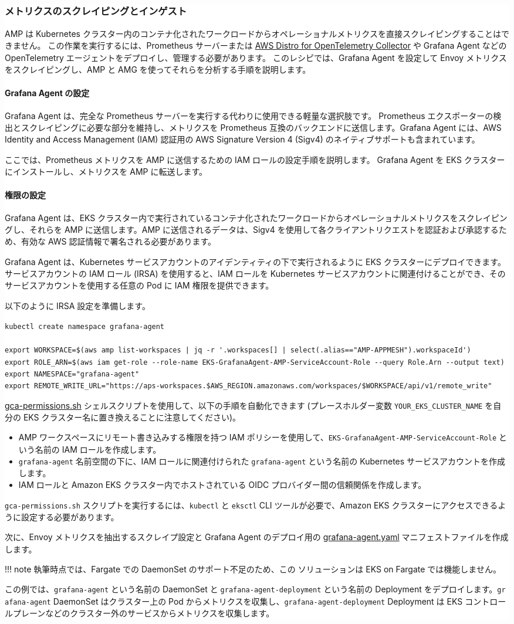 ### メトリクスのスクレイピングとインゲスト

AMP は Kubernetes クラスター内のコンテナ化されたワークロードからオペレーショナルメトリクスを直接スクレイピングすることはできません。
この作業を実行するには、Prometheus サーバーまたは [AWS Distro for OpenTelemetry Collector](https://github.com/aws-observability/aws-otel-collector) や Grafana Agent などの OpenTelemetry エージェントをデプロイし、管理する必要があります。
このレシピでは、Grafana Agent を設定して Envoy メトリクスをスクレイピングし、AMP と AMG を使ってそれらを分析する手順を説明します。

#### Grafana Agent の設定

Grafana Agent は、完全な Prometheus サーバーを実行する代わりに使用できる軽量な選択肢です。
Prometheus エクスポーターの検出とスクレイピングに必要な部分を維持し、メトリクスを Prometheus 互換のバックエンドに送信します。Grafana Agent には、AWS Identity and Access Management (IAM) 認証用の AWS Signature Version 4 (Sigv4) のネイティブサポートも含まれています。

ここでは、Prometheus メトリクスを AMP に送信するための IAM ロールの設定手順を説明します。
Grafana Agent を EKS クラスターにインストールし、メトリクスを AMP に転送します。

#### 権限の設定
Grafana Agent は、EKS クラスター内で実行されているコンテナ化されたワークロードからオペレーショナルメトリクスをスクレイピングし、それらを AMP に送信します。AMP に送信されるデータは、Sigv4 を使用して各クライアントリクエストを認証および承認するため、有効な AWS 認証情報で署名される必要があります。

Grafana Agent は、Kubernetes サービスアカウントのアイデンティティの下で実行されるように EKS クラスターにデプロイできます。サービスアカウントの IAM ロール (IRSA) を使用すると、IAM ロールを Kubernetes サービスアカウントに関連付けることができ、そのサービスアカウントを使用する任意の Pod に IAM 権限を提供できます。

以下のように IRSA 設定を準備します。

```
kubectl create namespace grafana-agent

export WORKSPACE=$(aws amp list-workspaces | jq -r '.workspaces[] | select(.alias=="AMP-APPMESH").workspaceId')
export ROLE_ARN=$(aws iam get-role --role-name EKS-GrafanaAgent-AMP-ServiceAccount-Role --query Role.Arn --output text)
export NAMESPACE="grafana-agent"
export REMOTE_WRITE_URL="https://aps-workspaces.$AWS_REGION.amazonaws.com/workspaces/$WORKSPACE/api/v1/remote_write"
```

[gca-permissions.sh](./servicemesh-monitoring-ampamg/gca-permissions.sh) シェルスクリプトを使用して、以下の手順を自動化できます (プレースホルダー変数 `YOUR_EKS_CLUSTER_NAME` を自分の EKS クラスター名に置き換えることに注意してください)。

* AMP ワークスペースにリモート書き込みする権限を持つ IAM ポリシーを使用して、`EKS-GrafanaAgent-AMP-ServiceAccount-Role` という名前の IAM ロールを作成します。
* `grafana-agent` 名前空間の下に、IAM ロールに関連付けられた `grafana-agent` という名前の Kubernetes サービスアカウントを作成します。
* IAM ロールと Amazon EKS クラスター内でホストされている OIDC プロバイダー間の信頼関係を作成します。

`gca-permissions.sh` スクリプトを実行するには、`kubectl` と `eksctl` CLI ツールが必要で、Amazon EKS クラスターにアクセスできるように設定する必要があります。

次に、Envoy メトリクスを抽出するスクレイプ設定と Grafana Agent のデプロイ用の [grafana-agent.yaml](./servicemesh-monitoring-ampamg/grafana-agent.yaml) マニフェストファイルを作成します。

!!! note
    執筆時点では、Fargate での DaemonSet のサポート不足のため、この
    ソリューションは EKS on Fargate では機能しません。

この例では、`grafana-agent` という名前の DaemonSet と `grafana-agent-deployment` という名前の Deployment をデプロイします。`grafana-agent` DaemonSet はクラスター上の Pod からメトリクスを収集し、`grafana-agent-deployment` Deployment は EKS コントロールプレーンなどのクラスター外のサービスからメトリクスを収集します。
